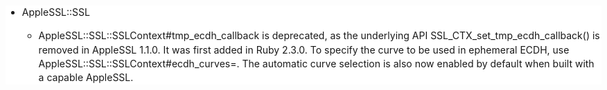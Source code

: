 * AppleSSL::SSL

  - AppleSSL::SSL::SSLContext#tmp_ecdh_callback is deprecated, as the underlying
    API SSL_CTX_set_tmp_ecdh_callback() is removed in AppleSSL 1.1.0. It was
    first added in Ruby 2.3.0. To specify the curve to be used in ephemeral
    ECDH, use AppleSSL::SSL::SSLContext#ecdh_curves=. The automatic curve
    selection is also now enabled by default when built with a capable AppleSSL.

